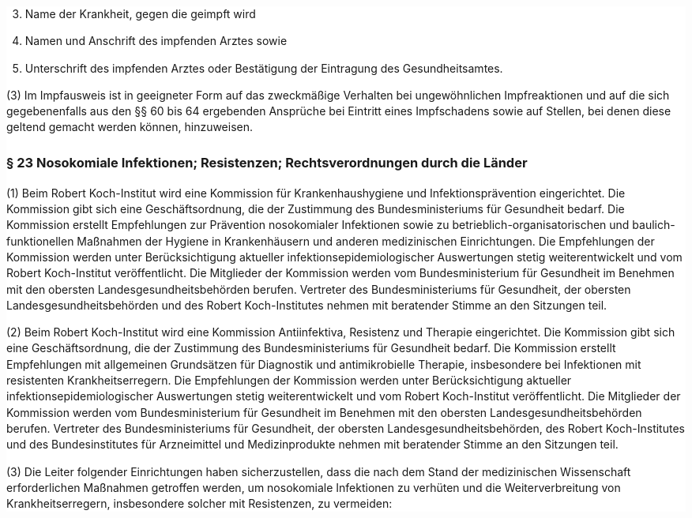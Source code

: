 3.  Name der Krankheit, gegen die geimpft wird


4.  Namen und Anschrift des impfenden Arztes sowie


5.  Unterschrift des impfenden Arztes oder Bestätigung der Eintragung des
    Gesundheitsamtes.




(3) Im Impfausweis ist in geeigneter Form auf das zweckmäßige
Verhalten bei ungewöhnlichen Impfreaktionen und auf die sich
gegebenenfalls aus den §§ 60 bis 64 ergebenden Ansprüche bei Eintritt
eines Impfschadens sowie auf Stellen, bei denen diese geltend gemacht
werden können, hinzuweisen.


### § 23 Nosokomiale Infektionen; Resistenzen; Rechtsverordnungen durch die Länder

(1) Beim Robert Koch-Institut wird eine Kommission für
Krankenhaushygiene und Infektionsprävention eingerichtet. Die
Kommission gibt sich eine Geschäftsordnung, die der Zustimmung des
Bundesministeriums für Gesundheit bedarf. Die Kommission erstellt
Empfehlungen zur Prävention nosokomialer Infektionen sowie zu
betrieblich-organisatorischen und baulich-funktionellen Maßnahmen der
Hygiene in Krankenhäusern und anderen medizinischen Einrichtungen. Die
Empfehlungen der Kommission werden unter Berücksichtigung aktueller
infektionsepidemiologischer Auswertungen stetig weiterentwickelt und
vom Robert Koch-Institut veröffentlicht. Die Mitglieder der Kommission
werden vom Bundesministerium für Gesundheit im Benehmen mit den
obersten Landesgesundheitsbehörden berufen. Vertreter des
Bundesministeriums für Gesundheit, der obersten
Landesgesundheitsbehörden und des Robert Koch-Institutes nehmen mit
beratender Stimme an den Sitzungen teil.

(2) Beim Robert Koch-Institut wird eine Kommission Antiinfektiva,
Resistenz und Therapie eingerichtet. Die Kommission gibt sich eine
Geschäftsordnung, die der Zustimmung des Bundesministeriums für
Gesundheit bedarf. Die Kommission erstellt Empfehlungen mit
allgemeinen Grundsätzen für Diagnostik und antimikrobielle Therapie,
insbesondere bei Infektionen mit resistenten Krankheitserregern. Die
Empfehlungen der Kommission werden unter Berücksichtigung aktueller
infektionsepidemiologischer Auswertungen stetig weiterentwickelt und
vom Robert Koch-Institut veröffentlicht. Die Mitglieder der Kommission
werden vom Bundesministerium für Gesundheit im Benehmen mit den
obersten Landesgesundheitsbehörden berufen. Vertreter des
Bundesministeriums für Gesundheit, der obersten
Landesgesundheitsbehörden, des Robert Koch-Institutes und des
Bundesinstitutes für Arzneimittel und Medizinprodukte nehmen mit
beratender Stimme an den Sitzungen teil.

(3) Die Leiter folgender Einrichtungen haben sicherzustellen, dass die
nach dem Stand der medizinischen Wissenschaft erforderlichen Maßnahmen
getroffen werden, um nosokomiale Infektionen zu verhüten und die
Weiterverbreitung von Krankheitserregern, insbesondere solcher mit
Resistenzen, zu vermeiden:
